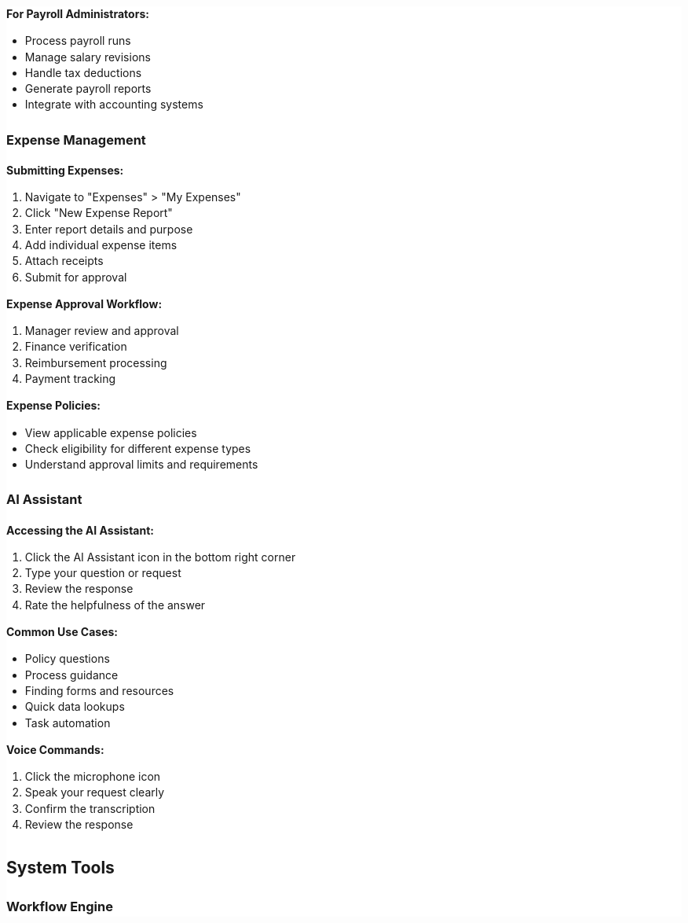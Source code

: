 **For Payroll Administrators:**
- Process payroll runs
- Manage salary revisions
- Handle tax deductions
- Generate payroll reports
- Integrate with accounting systems

### Expense Management

**Submitting Expenses:**
1. Navigate to "Expenses" > "My Expenses"
2. Click "New Expense Report"
3. Enter report details and purpose
4. Add individual expense items
5. Attach receipts
6. Submit for approval

**Expense Approval Workflow:**
1. Manager review and approval
2. Finance verification
3. Reimbursement processing
4. Payment tracking

**Expense Policies:**
- View applicable expense policies
- Check eligibility for different expense types
- Understand approval limits and requirements

### AI Assistant

**Accessing the AI Assistant:**
1. Click the AI Assistant icon in the bottom right corner
2. Type your question or request
3. Review the response
4. Rate the helpfulness of the answer

**Common Use Cases:**
- Policy questions
- Process guidance
- Finding forms and resources
- Quick data lookups
- Task automation

**Voice Commands:**
1. Click the microphone icon
2. Speak your request clearly
3. Confirm the transcription
4. Review the response

## System Tools

### Workflow Engine
